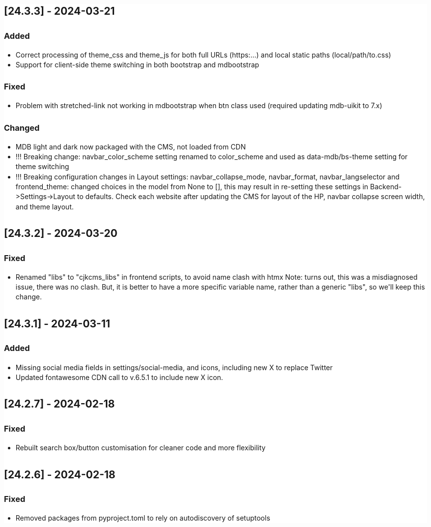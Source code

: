 
## [24.3.3] - 2024-03-21
### Added
 - Correct processing of theme_css and theme_js for both full URLs (https:...) and local static paths (local/path/to.css)
 - Support for client-side theme switching in both bootstrap and mdbootstrap
### Fixed
 - Problem with stretched-link not working in mdbootstrap when btn class used (required updating mdb-uikit to 7.x)
### Changed
 - MDB light and dark now packaged with the CMS, not loaded from CDN
 - !!! Breaking change: navbar_color_scheme setting renamed to color_scheme and used as data-mdb/bs-theme setting for theme switching
 - !!! Breaking configuration changes in Layout settings: navbar_collapse_mode, navbar_format, navbar_langselector and frontend_theme:
   changed choices in the model from None to [], this may result in re-setting these settings in Backend->Settings->Layout to defaults.
   Check each website after updating the CMS for layout of the HP, navbar collapse screen width, and theme layout.

## [24.3.2] - 2024-03-20
### Fixed
 - Renamed "libs" to "cjkcms_libs" in frontend scripts, to avoid name clash with htmx
 Note: turns out, this was a misdiagnosed issue, there was no clash. But, it is better to have a more specific variable name,
 rather than a generic "libs", so we'll keep this change.


## [24.3.1] - 2024-03-11
### Added
 - Missing social media fields in settings/social-media, and icons, including new X to replace Twitter
 - Updated fontawesome CDN call to v.6.5.1 to include new X icon.


## [24.2.7] - 2024-02-18
### Fixed
 - Rebuilt search box/button customisation for cleaner code and more flexibility


## [24.2.6] - 2024-02-18
### Fixed
 - Removed packages from pyproject.toml to rely on autodiscovery of setuptools

